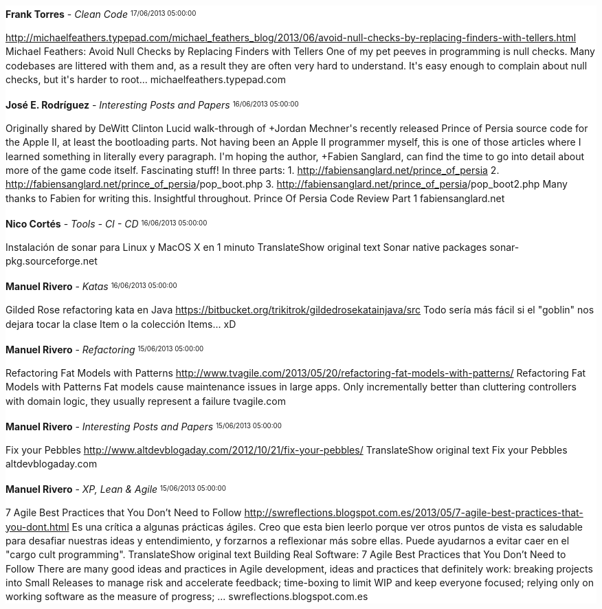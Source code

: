 
<strong>Frank Torres</strong> - <em>Clean Code</em> <sup><sub>17/06/2013 05:00:00</sub></sup>

<a target="_blank" href="http://michaelfeathers.typepad.com/michael_feathers_blog/2013/06/avoid-null-checks-by-replacing-finders-with-tellers.html">http://michaelfeathers.typepad.com/michael_feathers_blog/2013/06/avoid-null-checks-by-replacing-finders-with-tellers.html</a> Michael Feathers: Avoid Null Checks by Replacing Finders with Tellers One of my pet peeves in programming is null checks. Many codebases are littered with them and, as a result they are often very hard to understand. It's easy enough to complain about null checks, but it's harder to root... michaelfeathers.typepad.com


<strong>José E. Rodríguez</strong> - <em>Interesting Posts and Papers</em> <sup><sub>16/06/2013 05:00:00</sub></sup>

Originally shared by DeWitt Clinton Lucid walk-through of +Jordan Mechner's recently released Prince of Persia source code for the Apple II, at least the bootloading parts. Not having been an Apple II programmer myself, this is one of those articles where I learned something in literally every paragraph. I'm hoping the author, +Fabien Sanglard, can find the time to go into detail about more of the game code itself. Fascinating stuff! In three parts: 1. <a target="_blank" href="http://fabiensanglard.net/prince_of_persia">http://fabiensanglard.net/prince_of_persia</a> 2. <a target="_blank" href="http://fabiensanglard.net/prince_of_persia">http://fabiensanglard.net/prince_of_persia</a>/pop_boot.php 3. <a target="_blank" href="http://fabiensanglard.net/prince_of_persia">http://fabiensanglard.net/prince_of_persia</a>/pop_boot2.php Many thanks to Fabien for writing this. Insightful throughout. Prince Of Persia Code Review Part 1 fabiensanglard.net


<strong>Nico Cortés</strong> - <em>Tools - CI - CD</em> <sup><sub>16/06/2013 05:00:00</sub></sup>

Instalación de sonar para Linux y MacOS X en 1 minuto TranslateShow original text Sonar native packages sonar-pkg.sourceforge.net


<strong>Manuel Rivero</strong> - <em>Katas</em> <sup><sub>16/06/2013 05:00:00</sub></sup>

Gilded Rose refactoring kata en Java <a target="_blank" href="https://bitbucket.org/trikitrok/gildedrosekatainjava/src">https://bitbucket.org/trikitrok/gildedrosekatainjava/src</a> Todo sería más fácil si el "goblin" nos dejara tocar la clase Item o la colección Items... xD


<strong>Manuel Rivero</strong> - <em>Refactoring</em> <sup><sub>15/06/2013 05:00:00</sub></sup>

Refactoring Fat Models with Patterns <a target="_blank" href="http://www.tvagile.com/2013/05/20/refactoring-fat-models-with-patterns/">http://www.tvagile.com/2013/05/20/refactoring-fat-models-with-patterns/</a> Refactoring Fat Models with Patterns Fat models cause maintenance issues in large apps. Only incrementally better than cluttering controllers with domain logic, they usually represent a failure tvagile.com


<strong>Manuel Rivero</strong> - <em>Interesting Posts and Papers</em> <sup><sub>15/06/2013 05:00:00</sub></sup>

Fix your Pebbles <a target="_blank" href="http://www.altdevblogaday.com/2012/10/21/fix-your-pebbles/">http://www.altdevblogaday.com/2012/10/21/fix-your-pebbles/</a> TranslateShow original text Fix your Pebbles altdevblogaday.com


<strong>Manuel Rivero</strong> - <em>XP, Lean & Agile</em> <sup><sub>15/06/2013 05:00:00</sub></sup>

7 Agile Best Practices that You Don’t Need to Follow <a target="_blank" href="http://swreflections.blogspot.com.es/2013/05/7-agile-best-practices-that-you-dont.html">http://swreflections.blogspot.com.es/2013/05/7-agile-best-practices-that-you-dont.html</a> Es una crítica a algunas prácticas ágiles. Creo que esta bien leerlo porque ver otros puntos de vista es saludable para desafiar nuestras ideas y entendimiento, y forzarnos a reflexionar más sobre ellas. Puede ayudarnos a evitar caer en el "cargo cult programming". TranslateShow original text Building Real Software: 7 Agile Best Practices that You Don’t Need to Follow There are many good ideas and practices in Agile development, ideas and practices that definitely work: breaking projects into Small Releases to manage risk and accelerate feedback; time-boxing to limit WIP and keep everyone focused; relying only on working software as the measure of progress; ... swreflections.blogspot.com.es
